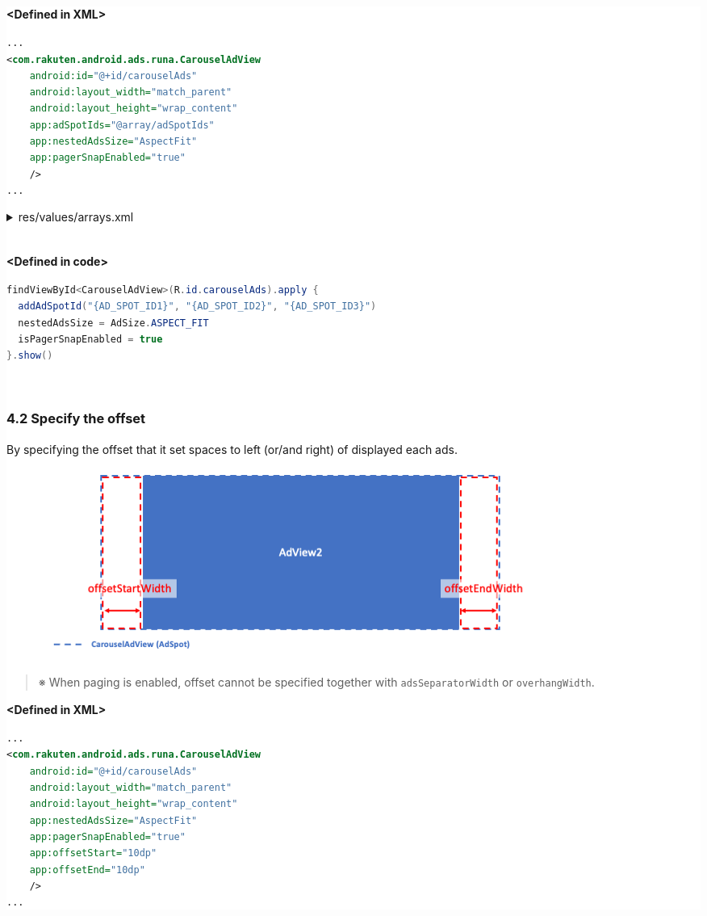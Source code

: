 **&lt;Defined in XML&gt;**

```xml
...
<com.rakuten.android.ads.runa.CarouselAdView
    android:id="@+id/carouselAds"
    android:layout_width="match_parent"
    android:layout_height="wrap_content"
    app:adSpotIds="@array/adSpotIds"
    app:nestedAdsSize="AspectFit"
    app:pagerSnapEnabled="true"
    />
...
```

<details><summary>res/values/arrays.xml</summary></details><br>

**&lt;Defined in code&gt;**

```java
findViewById<CarouselAdView>(R.id.carouselAds).apply {
  addAdSpotId("{AD_SPOT_ID1}", "{AD_SPOT_ID2}", "{AD_SPOT_ID3}")
  nestedAdsSize = AdSize.ASPECT_FIT
  isPagerSnapEnabled = true
}.show()
```

<br><div id="4_2"></div>

### 4.2  Specify the offset

By specifying the offset that it set spaces to left (or/and right) of displayed each ads.

<img src="/doc/img/carouselads/pageNation/aspectfit/002.png"/><br>

> ※ When paging is enabled, offset cannot be specified together with `adsSeparatorWidth` or `overhangWidth`.

**&lt;Defined in XML&gt;**

```xml
...
<com.rakuten.android.ads.runa.CarouselAdView
    android:id="@+id/carouselAds"
    android:layout_width="match_parent"
    android:layout_height="wrap_content"
    app:nestedAdsSize="AspectFit"
    app:pagerSnapEnabled="true"
    app:offsetStart="10dp"
    app:offsetEnd="10dp"
    />
...
```
